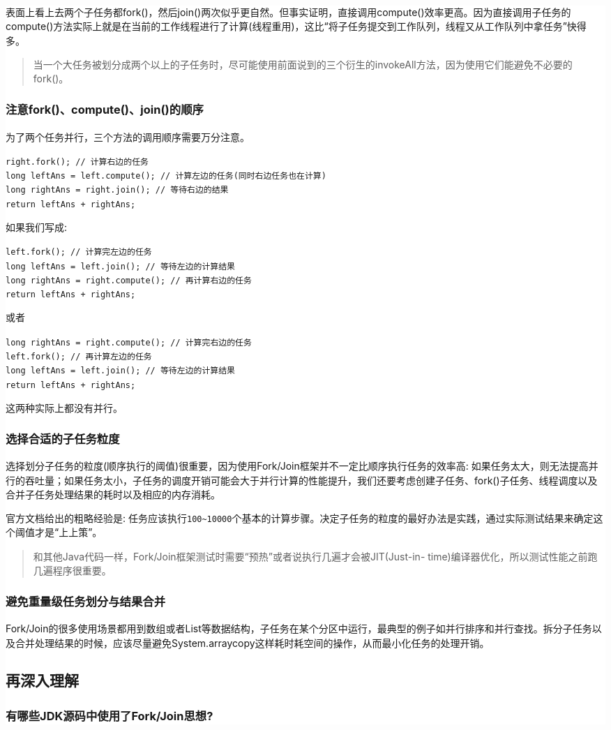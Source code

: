 表面上看上去两个子任务都fork()，然后join()两次似乎更自然。但事实证明，直接调用compute()效率更高。因为直接调用子任务的compute()方法实际上就是在当前的工作线程进行了计算(线程重用)，这比“将子任务提交到工作队列，线程又从工作队列中拿任务”快得多。

> 当一个大任务被划分成两个以上的子任务时，尽可能使用前面说到的三个衍生的invokeAll方法，因为使用它们能避免不必要的fork()。

### 注意fork()、compute()、join()的顺序

为了两个任务并行，三个方法的调用顺序需要万分注意。

    
    
    right.fork(); // 计算右边的任务
    long leftAns = left.compute(); // 计算左边的任务(同时右边任务也在计算)
    long rightAns = right.join(); // 等待右边的结果
    return leftAns + rightAns;
    

如果我们写成:

    
    
    left.fork(); // 计算完左边的任务
    long leftAns = left.join(); // 等待左边的计算结果
    long rightAns = right.compute(); // 再计算右边的任务
    return leftAns + rightAns;
    

或者

    
    
    long rightAns = right.compute(); // 计算完右边的任务
    left.fork(); // 再计算左边的任务
    long leftAns = left.join(); // 等待左边的计算结果
    return leftAns + rightAns;
    

这两种实际上都没有并行。

### 选择合适的子任务粒度

选择划分子任务的粒度(顺序执行的阈值)很重要，因为使用Fork/Join框架并不一定比顺序执行任务的效率高:
如果任务太大，则无法提高并行的吞吐量；如果任务太小，子任务的调度开销可能会大于并行计算的性能提升，我们还要考虑创建子任务、fork()子任务、线程调度以及合并子任务处理结果的耗时以及相应的内存消耗。

官方文档给出的粗略经验是:
任务应该执行`100~10000`个基本的计算步骤。决定子任务的粒度的最好办法是实践，通过实际测试结果来确定这个阈值才是“上上策”。

> 和其他Java代码一样，Fork/Join框架测试时需要“预热”或者说执行几遍才会被JIT(Just-in-
> time)编译器优化，所以测试性能之前跑几遍程序很重要。

### 避免重量级任务划分与结果合并

Fork/Join的很多使用场景都用到数组或者List等数据结构，子任务在某个分区中运行，最典型的例子如并行排序和并行查找。拆分子任务以及合并处理结果的时候，应该尽量避免System.arraycopy这样耗时耗空间的操作，从而最小化任务的处理开销。

## 再深入理解

### 有哪些JDK源码中使用了Fork/Join思想?
